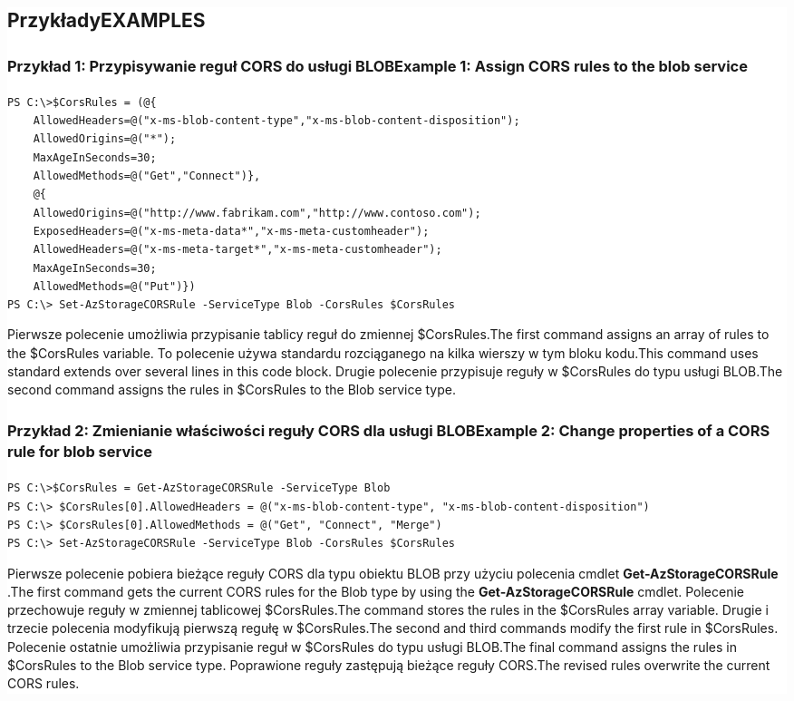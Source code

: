 ## <span data-ttu-id="ba3c4-110">Przykłady</span><span class="sxs-lookup"><span data-stu-id="ba3c4-110">EXAMPLES</span></span>

### <span data-ttu-id="ba3c4-111">Przykład 1: Przypisywanie reguł CORS do usługi BLOB</span><span class="sxs-lookup"><span data-stu-id="ba3c4-111">Example 1: Assign CORS rules to the blob service</span></span>
```
PS C:\>$CorsRules = (@{
    AllowedHeaders=@("x-ms-blob-content-type","x-ms-blob-content-disposition");
    AllowedOrigins=@("*");
    MaxAgeInSeconds=30;
    AllowedMethods=@("Get","Connect")},
    @{
    AllowedOrigins=@("http://www.fabrikam.com","http://www.contoso.com"); 
    ExposedHeaders=@("x-ms-meta-data*","x-ms-meta-customheader"); 
    AllowedHeaders=@("x-ms-meta-target*","x-ms-meta-customheader");
    MaxAgeInSeconds=30;
    AllowedMethods=@("Put")})
PS C:\> Set-AzStorageCORSRule -ServiceType Blob -CorsRules $CorsRules
```

<span data-ttu-id="ba3c4-112">Pierwsze polecenie umożliwia przypisanie tablicy reguł do zmiennej $CorsRules.</span><span class="sxs-lookup"><span data-stu-id="ba3c4-112">The first command assigns an array of rules to the $CorsRules variable.</span></span>
<span data-ttu-id="ba3c4-113">To polecenie używa standardu rozciąganego na kilka wierszy w tym bloku kodu.</span><span class="sxs-lookup"><span data-stu-id="ba3c4-113">This command uses standard extends over several lines in this code block.</span></span>
<span data-ttu-id="ba3c4-114">Drugie polecenie przypisuje reguły w $CorsRules do typu usługi BLOB.</span><span class="sxs-lookup"><span data-stu-id="ba3c4-114">The second command assigns the rules in $CorsRules to the Blob service type.</span></span>

### <span data-ttu-id="ba3c4-115">Przykład 2: Zmienianie właściwości reguły CORS dla usługi BLOB</span><span class="sxs-lookup"><span data-stu-id="ba3c4-115">Example 2: Change properties of a CORS rule for blob service</span></span>
```
PS C:\>$CorsRules = Get-AzStorageCORSRule -ServiceType Blob
PS C:\> $CorsRules[0].AllowedHeaders = @("x-ms-blob-content-type", "x-ms-blob-content-disposition")
PS C:\> $CorsRules[0].AllowedMethods = @("Get", "Connect", "Merge")
PS C:\> Set-AzStorageCORSRule -ServiceType Blob -CorsRules $CorsRules
```

<span data-ttu-id="ba3c4-116">Pierwsze polecenie pobiera bieżące reguły CORS dla typu obiektu BLOB przy użyciu polecenia cmdlet **Get-AzStorageCORSRule** .</span><span class="sxs-lookup"><span data-stu-id="ba3c4-116">The first command gets the current CORS rules for the Blob type by using the **Get-AzStorageCORSRule** cmdlet.</span></span>
<span data-ttu-id="ba3c4-117">Polecenie przechowuje reguły w zmiennej tablicowej $CorsRules.</span><span class="sxs-lookup"><span data-stu-id="ba3c4-117">The command stores the rules in the $CorsRules array variable.</span></span>
<span data-ttu-id="ba3c4-118">Drugie i trzecie polecenia modyfikują pierwszą regułę w $CorsRules.</span><span class="sxs-lookup"><span data-stu-id="ba3c4-118">The second and third commands modify the first rule in $CorsRules.</span></span>
<span data-ttu-id="ba3c4-119">Polecenie ostatnie umożliwia przypisanie reguł w $CorsRules do typu usługi BLOB.</span><span class="sxs-lookup"><span data-stu-id="ba3c4-119">The final command assigns the rules in $CorsRules to the Blob service type.</span></span>
<span data-ttu-id="ba3c4-120">Poprawione reguły zastępują bieżące reguły CORS.</span><span class="sxs-lookup"><span data-stu-id="ba3c4-120">The revised rules overwrite the current CORS rules.</span></span>
